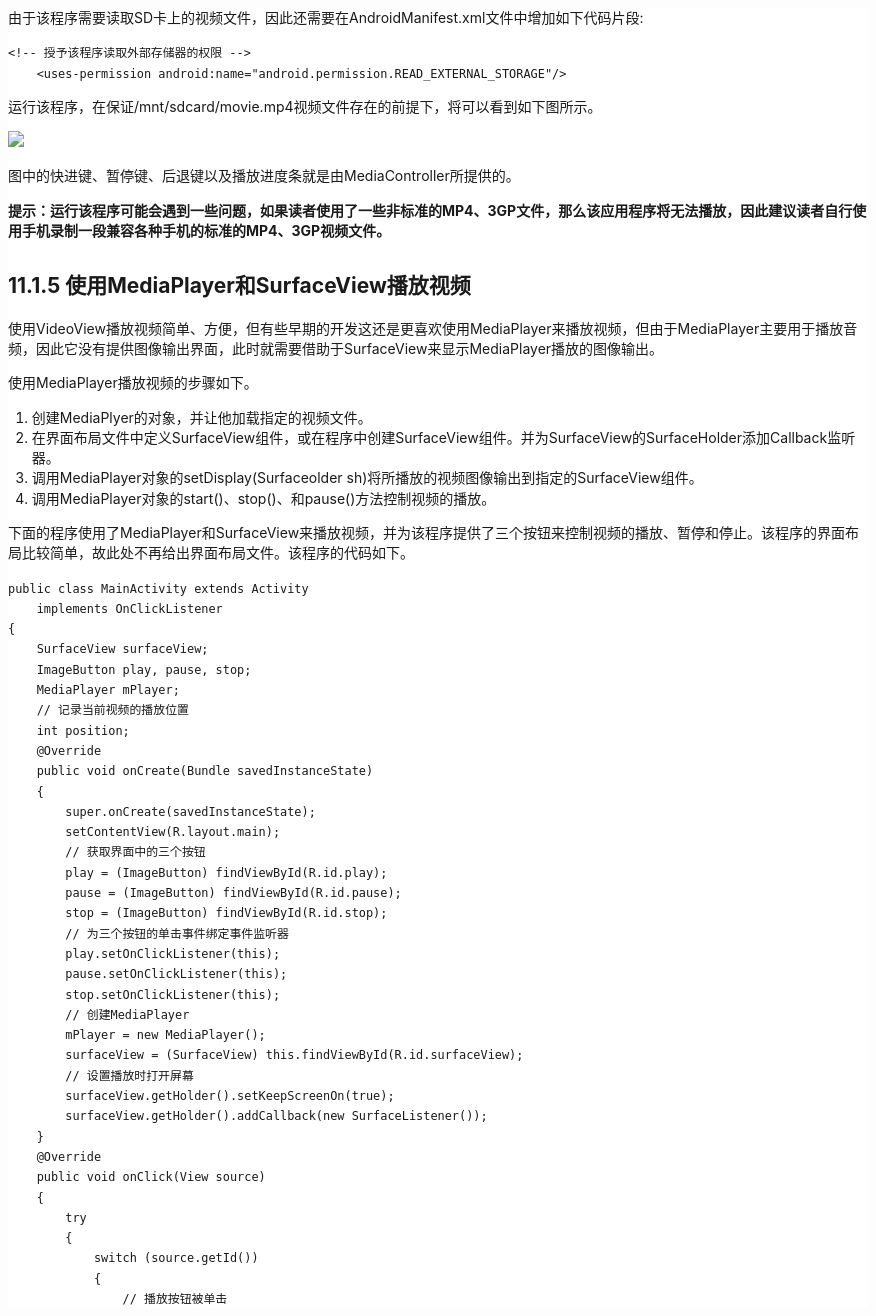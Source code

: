 ​	由于该程序需要读取SD卡上的视频文件，因此还需要在AndroidManifest.xml文件中增加如下代码片段:

```
<!-- 授予该程序读取外部存储器的权限 -->
	<uses-permission android:name="android.permission.READ_EXTERNAL_STORAGE"/>
```

​	运行该程序，在保证/mnt/sdcard/movie.mp4视频文件存在的前提下，将可以看到如下图所示。

![](使用VedioPlayer播放视频.png)

​	图中的快进键、暂停键、后退键以及播放进度条就是由MediaController所提供的。

**提示：运行该程序可能会遇到一些问题，如果读者使用了一些非标准的MP4、3GP文件，那么该应用程序将无法播放，因此建议读者自行使用手机录制一段兼容各种手机的标准的MP4、3GP视频文件。**

## 11.1.5 使用MediaPlayer和SurfaceView播放视频

​	使用VideoView播放视频简单、方便，但有些早期的开发这还是更喜欢使用MediaPlayer来播放视频，但由于MediaPlayer主要用于播放音频，因此它没有提供图像输出界面，此时就需要借助于SurfaceView来显示MediaPlayer播放的图像输出。

使用MediaPlayer播放视频的步骤如下。

1. 创建MediaPlyer的对象，并让他加载指定的视频文件。
2. 在界面布局文件中定义SurfaceView组件，或在程序中创建SurfaceView组件。并为SurfaceView的SurfaceHolder添加Callback监听器。
3. 调用MediaPlayer对象的setDisplay(Surfaceolder sh)将所播放的视频图像输出到指定的SurfaceView组件。
4. 调用MediaPlayer对象的start()、stop()、和pause()方法控制视频的播放。

​       下面的程序使用了MediaPlayer和SurfaceView来播放视频，并为该程序提供了三个按钮来控制视频的播放、暂停和停止。该程序的界面布局比较简单，故此处不再给出界面布局文件。该程序的代码如下。

```
public class MainActivity extends Activity
	implements OnClickListener
{
	SurfaceView surfaceView;
	ImageButton play, pause, stop;
	MediaPlayer mPlayer;
	// 记录当前视频的播放位置
	int position;
	@Override
	public void onCreate(Bundle savedInstanceState)
	{
		super.onCreate(savedInstanceState);
		setContentView(R.layout.main);
		// 获取界面中的三个按钮
		play = (ImageButton) findViewById(R.id.play);
		pause = (ImageButton) findViewById(R.id.pause);
		stop = (ImageButton) findViewById(R.id.stop);
		// 为三个按钮的单击事件绑定事件监听器
		play.setOnClickListener(this);
		pause.setOnClickListener(this);
		stop.setOnClickListener(this);
		// 创建MediaPlayer
		mPlayer = new MediaPlayer();
		surfaceView = (SurfaceView) this.findViewById(R.id.surfaceView);
		// 设置播放时打开屏幕
		surfaceView.getHolder().setKeepScreenOn(true);
		surfaceView.getHolder().addCallback(new SurfaceListener());
	}
	@Override
	public void onClick(View source)
	{
		try
		{
			switch (source.getId())
			{
				// 播放按钮被单击
```